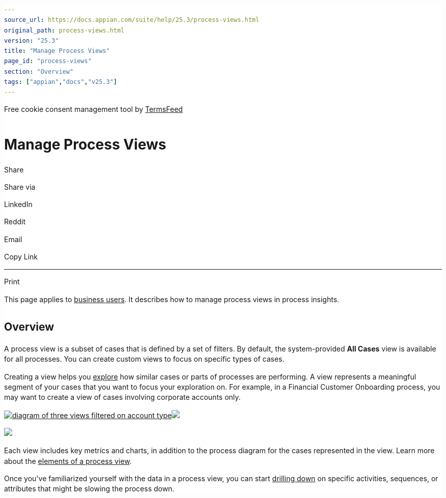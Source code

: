 ```yaml
---
source_url: https://docs.appian.com/suite/help/25.3/process-views.html
original_path: process-views.html
version: "25.3"
title: "Manage Process Views"
page_id: "process-views"
section: "Overview"
tags: ["appian","docs","v25.3"]
---
```



Free cookie consent management tool by [TermsFeed](https://www.termsfeed.com/)

# Manage Process Views

Share

Share via

LinkedIn

Reddit

Email

Copy Link

* * *

Print

This page applies to [business users](processhq.html#-business-users). It describes how to manage process views in process insights.

## Overview

A process view is a subset of cases that is defined by a set of filters. By default, the system-provided **All Cases** view is available for all processes. You can create custom views to focus on specific types of cases.

Creating a view helps you [explore](explore.html) how similar cases or parts of processes are performing. A view represents a meaningful segment of your cases that you want to focus your exploration on. For example, in a Financial Customer Onboarding process, you may want to create a view of cases involving corporate accounts only.

[![diagram of three views filtered on account type](images/process_insights/process-view-diagram.png)![](/suite/help/25.3/images/rn/zoom_magnify_center.png)](#img750)

[![](images/process_insights/process-view-diagram.png)](#_)

Each view includes key metrics and charts, in addition to the process diagram for the cases represented in the view. Learn more about the [elements of a process view](process-view-page.html).

Once you've familiarized yourself with the data in a process view, you can start [drilling down](investigate.html) on specific activities, sequences, or attributes that might be slowing the process down.
